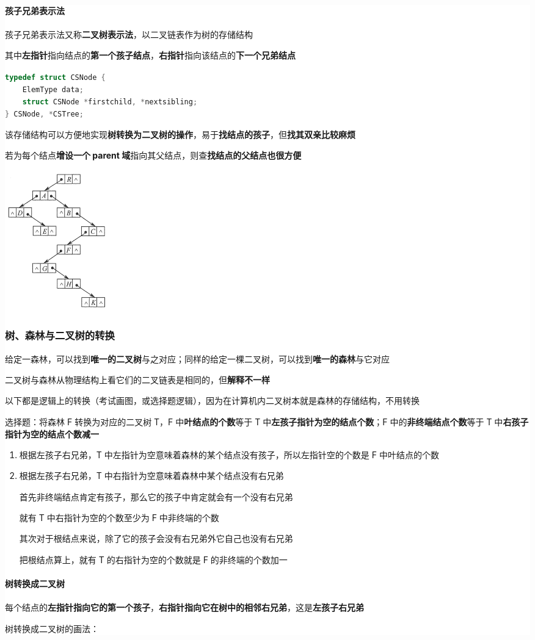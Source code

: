 
#### 孩子兄弟表示法

孩子兄弟表示法又称**二叉树表示法**，以二叉链表作为树的存储结构

其中**左指针**指向结点的**第一个孩子结点**，**右指针**指向该结点的**下一个兄弟结点**

```c
typedef struct CSNode {
    ElemType data;
    struct CSNode *firstchild, *nextsibling;
} CSNode, *CSTree;
```

该存储结构可以方便地实现**树转换为二叉树的操作**，易于**找结点的孩子**，但**找其双亲比较麻烦**

若为每个结点**增设一个 parent 域**指向其父结点，则查**找结点的父结点也很方便**

![image-20210919144047050](/408noteImg/images/image-20210919144047050.png)

### 树、森林与二叉树的转换

给定一森林，可以找到**唯一的二叉树**与之对应；同样的给定一棵二叉树，可以找到**唯一的森林**与它对应

二叉树与森林从物理结构上看它们的二叉链表是相同的，但**解释不一样**

以下都是逻辑上的转换（考试画图，或选择题逻辑），因为在计算机内二叉树本就是森林的存储结构，不用转换

选择题：将森林 F 转换为对应的二叉树 T，F 中**叶结点的个数**等于 T 中**左孩子指针为空的结点个数**；F 中的**非终端结点个数**等于 T 中**右孩子指针为空的结点个数减一**

1. 根据左孩子右兄弟，T 中左指针为空意味着森林的某个结点没有孩子，所以左指针空的个数是 F 中叶结点的个数

2. 根据左孩子右兄弟，T 中右指针为空意味着森林中某个结点没有右兄弟

   首先非终端结点肯定有孩子，那么它的孩子中肯定就会有一个没有右兄弟

   就有 T 中右指针为空的个数至少为 F 中非终端的个数

   其次对于根结点来说，除了它的孩子会没有右兄弟外它自己也没有右兄弟

   把根结点算上，就有 T 的右指针为空的个数就是 F 的非终端的个数加一

#### 树转换成二叉树

每个结点的**左指针指向它的第一个孩子**，**右指针指向它在树中的相邻右兄弟**，这是**左孩子右兄弟**

树转换成二叉树的画法：
